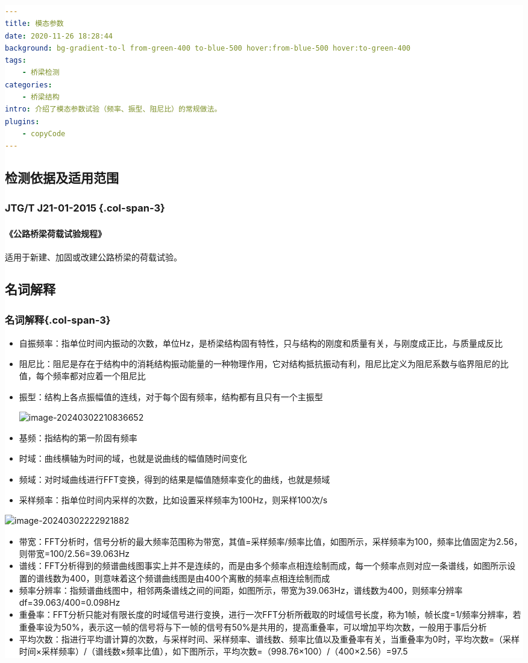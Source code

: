 ```yaml
---
title: 模态参数
date: 2020-11-26 18:28:44
background: bg-gradient-to-l from-green-400 to-blue-500 hover:from-blue-500 hover:to-green-400
tags:
    - 桥梁检测
categories:
    - 桥梁结构
intro: 介绍了模态参数试验（频率、振型、阻尼比）的常规做法。
plugins:
    - copyCode
---
```




## 检测依据及适用范围

### JTG/T J21-01-2015 {.col-span-3}

#### 《公路桥梁荷载试验规程》

适用于新建、加固或改建公路桥梁的荷载试验。


## 名词解释 

### 名词解释{.col-span-3}

- 自振频率：指单位时间内振动的次数，单位Hz，是桥梁结构固有特性，只与结构的刚度和质量有关，与刚度成正比，与质量成反比

- 阻尼比：阻尼是存在于结构中的消耗结构振动能量的一种物理作用，它对结构抵抗振动有利，阻尼比定义为阻尼系数与临界阻尼的比值，每个频率都对应着一个阻尼比

- 振型：结构上各点振幅值的连线，对于每个固有频率，结构都有且只有一个主振型

  ![image-20240302210836652](https://img.101jc.com/img/image-20240302210836652.png!yasuo70)

- 基频：指结构的第一阶固有频率

- 时域：曲线横轴为时间的域，也就是说曲线的幅值随时间变化

- 频域：对时域曲线进行FFT变换，得到的结果是幅值随频率变化的曲线，也就是频域

- 采样频率：指单位时间内采样的次数，比如设置采样频率为100Hz，则采样100次/s

![image-20240302222921882](https://img.101jc.com/img/image-20240302222921882.png!yasuo70)

-   带宽：FFT分析时，信号分析的最大频率范围称为带宽，其值=采样频率/频率比值，如图所示，采样频率为100，频率比值固定为2.56，则带宽=100/2.56=39.063Hz
-   谱线：FFT分析得到的频谱曲线图事实上并不是连续的，而是由多个频率点相连绘制而成，每一个频率点则对应一条谱线，如图所示设置的谱线数为400，则意味着这个频谱曲线图是由400个离散的频率点相连绘制而成
-   频率分辨率：指频谱曲线图中，相邻两条谱线之间的间距，如图所示，带宽为39.063Hz，谱线数为400，则频率分辨率df=39.063/400=0.098Hz
-   重叠率：FFT分析只能对有限长度的时域信号进行变换，进行一次FFT分析所截取的时域信号长度，称为1帧，帧长度=1/频率分辨率，若重叠率设为50%，表示这一帧的信号将与下一帧的信号有50%是共用的，提高重叠率，可以增加平均次数，一般用于事后分析
-   平均次数：指进行平均谱计算的次数，与采样时间、采样频率、谱线数、频率比值以及重叠率有关，当重叠率为0时，平均次数=（采样时间×采样频率）/（谱线数×频率比值），如下图所示，平均次数=（998.76×100）/（400×2.56）=97.5
